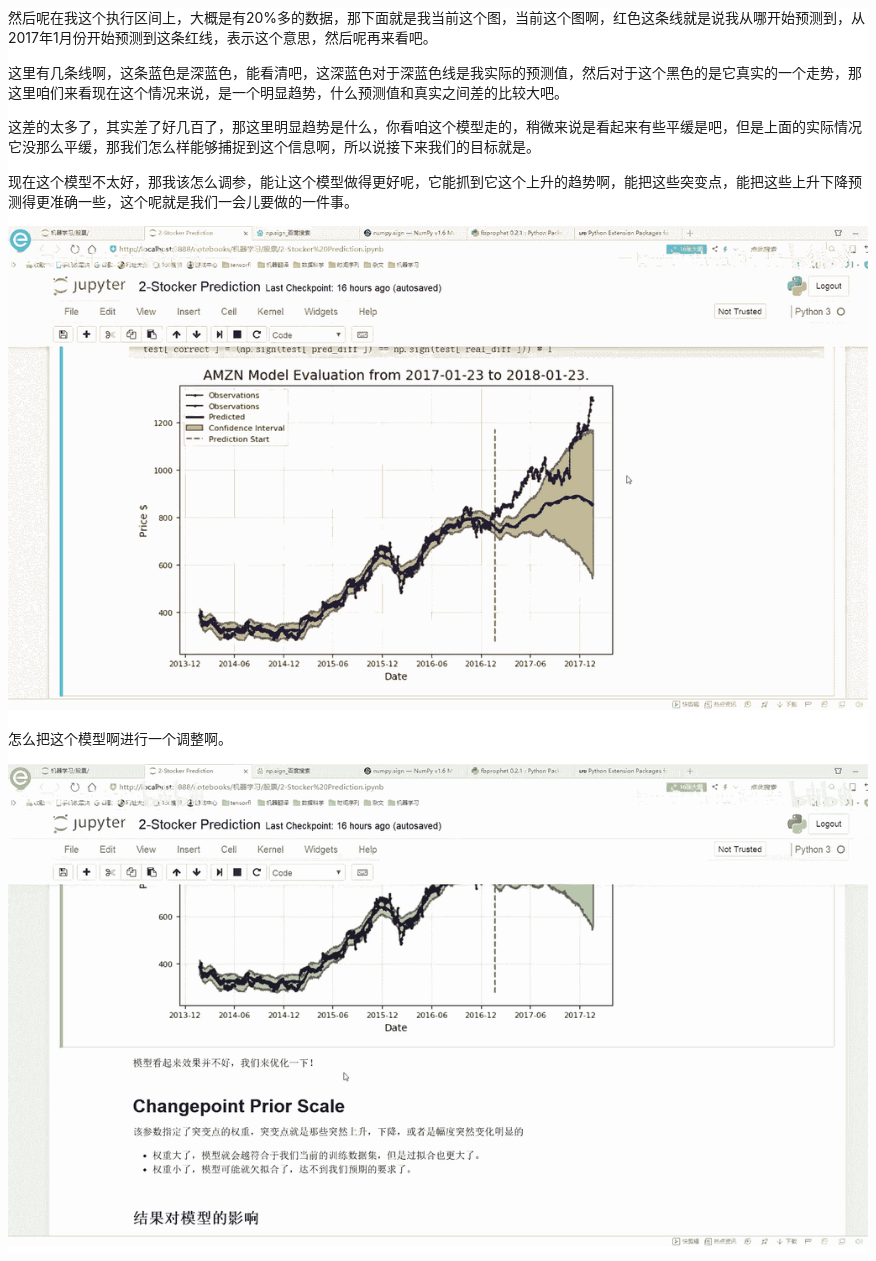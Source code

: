 然后呢在我这个执行区间上，大概是有20%多的数据，那下面就是我当前这个图，当前这个图啊，红色这条线就是说我从哪开始预测到，从2017年1月份开始预测到这条红线，表示这个意思，然后呢再来看吧。

这里有几条线啊，这条蓝色是深蓝色，能看清吧，这深蓝色对于深蓝色线是我实际的预测值，然后对于这个黑色的是它真实的一个走势，那这里咱们来看现在这个情况来说，是一个明显趋势，什么预测值和真实之间差的比较大吧。

这差的太多了，其实差了好几百了，那这里明显趋势是什么，你看咱这个模型走的，稍微来说是看起来有些平缓是吧，但是上面的实际情况它没那么平缓，那我们怎么样能够捕捉到这个信息啊，所以说接下来我们的目标就是。

现在这个模型不太好，那我该怎么调参，能让这个模型做得更好呢，它能抓到它这个上升的趋势啊，能把这些突变点，能把这些上升下降预测得更准确一些，这个呢就是我们一会儿要做的一件事。



![](img/4082c688a8b5263f0ae681022488b5ca_55.png)

怎么把这个模型啊进行一个调整啊。

![](img/4082c688a8b5263f0ae681022488b5ca_57.png)
